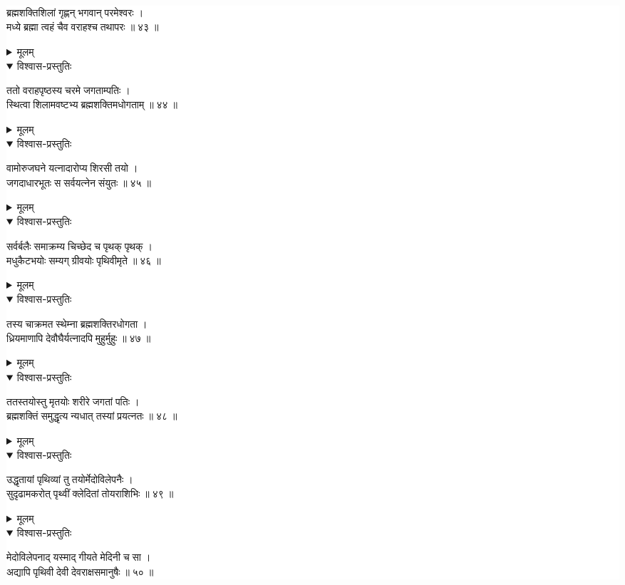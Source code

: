 ब्रह्मशक्तिशिलां गृह्णन् भगवान् परमेश्वरः ।  
मध्ये ब्रह्मा त्वहं चैव वराहश्च तथापरः ॥ ४३ ॥
</details>

<details><summary>मूलम्</summary></details>  
  

<details open><summary>विश्वास-प्रस्तुतिः</summary>

ततो वराहपृष्ठस्य चरमे जगताम्पतिः ।  
स्थित्वा शिलामवष्टभ्य ब्रह्मशक्तिमधोगताम् ॥ ४४ ॥
</details>

<details><summary>मूलम्</summary></details>  
  

<details open><summary>विश्वास-प्रस्तुतिः</summary>

वामोरुजघने यत्नादारोप्य शिरसी तयो ।  
जगदाधारभूतः स सर्वयत्नेन संयुतः ॥ ४५ ॥
</details>

<details><summary>मूलम्</summary></details>  
  

<details open><summary>विश्वास-प्रस्तुतिः</summary>

सर्वर्बलैः समाक्रम्य चिच्छेद च पृथक् पृथक् ।  
मधुकैटभयोः सम्यग् ग्रीवयोः पृथिवीमृते ॥ ४६ ॥
</details>

<details><summary>मूलम्</summary></details>  
  

<details open><summary>विश्वास-प्रस्तुतिः</summary>

तस्य चाक्रमत स्थेम्ना ब्रह्मशक्तिरधोगता ।  
ध्रियमाणापि देवौघैर्यत्नादपि मुहुर्मुहुः ॥ ४७ ॥
</details>

<details><summary>मूलम्</summary></details>  
  

<details open><summary>विश्वास-प्रस्तुतिः</summary>

ततस्तयोस्तु मृतयोः शरीरे जगतां पतिः ।  
ब्रह्मशक्तिं समुद्धृत्य न्यधात् तस्यां प्रयत्नतः ॥ ४८ ॥
</details>

<details><summary>मूलम्</summary></details>  
  

<details open><summary>विश्वास-प्रस्तुतिः</summary>

उद्धृतायां पृथिव्यां तु तयोर्मेदोविलेपनैः ।  
सुदृढामकरोत् पृथ्वीं क्लेदितां तोयराशिभिः ॥ ४९ ॥
</details>

<details><summary>मूलम्</summary></details>  
  

<details open><summary>विश्वास-प्रस्तुतिः</summary>

मेदोविलेपनाद् यस्माद् गीयते मेदिनी च सा ।  
अद्यापि पृथिवी देवी देवराक्षसमानुषैः ॥ ५० ॥
</details>
